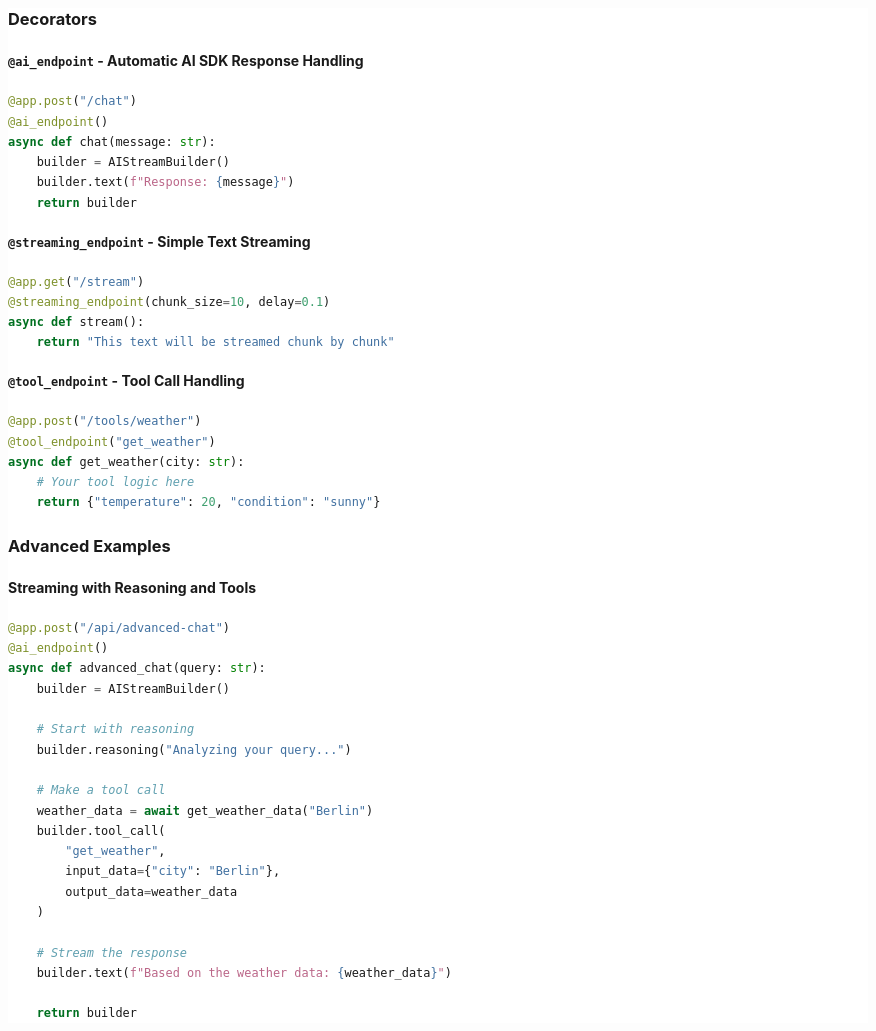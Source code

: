 ### Decorators

#### `@ai_endpoint` - Automatic AI SDK Response Handling

```python
@app.post("/chat")
@ai_endpoint()
async def chat(message: str):
    builder = AIStreamBuilder()
    builder.text(f"Response: {message}")
    return builder
```

#### `@streaming_endpoint` - Simple Text Streaming

```python
@app.get("/stream")
@streaming_endpoint(chunk_size=10, delay=0.1)
async def stream():
    return "This text will be streamed chunk by chunk"
```

#### `@tool_endpoint` - Tool Call Handling

```python
@app.post("/tools/weather")
@tool_endpoint("get_weather")
async def get_weather(city: str):
    # Your tool logic here
    return {"temperature": 20, "condition": "sunny"}
```

### Advanced Examples

#### Streaming with Reasoning and Tools

```python
@app.post("/api/advanced-chat")
@ai_endpoint()
async def advanced_chat(query: str):
    builder = AIStreamBuilder()

    # Start with reasoning
    builder.reasoning("Analyzing your query...")

    # Make a tool call
    weather_data = await get_weather_data("Berlin")
    builder.tool_call(
        "get_weather",
        input_data={"city": "Berlin"},
        output_data=weather_data
    )

    # Stream the response
    builder.text(f"Based on the weather data: {weather_data}")

    return builder
```
